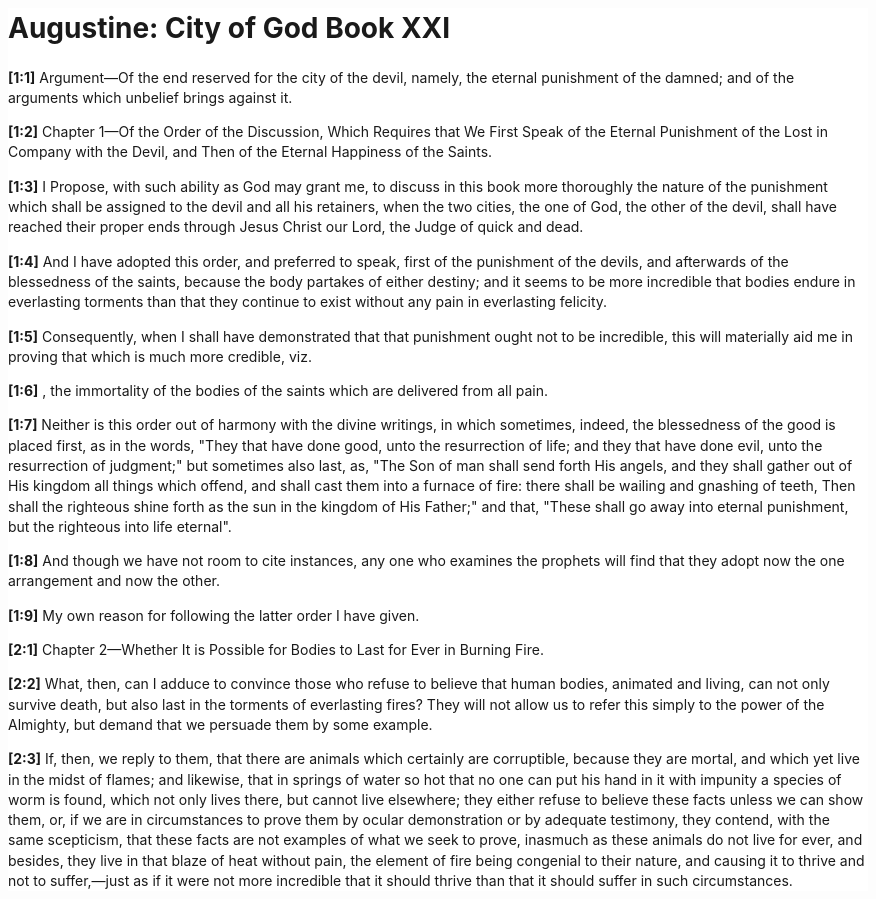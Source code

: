 # Augustine: City of God Book XXI

**[1:1]** Argument—Of the end reserved for the city of the devil, namely, the eternal punishment of the damned; and of the arguments which unbelief brings against it.

**[1:2]** Chapter 1—Of the Order of the Discussion, Which Requires that We First Speak of the Eternal Punishment of the Lost in Company with the Devil, and Then of the Eternal Happiness of the Saints.

**[1:3]** I Propose, with such ability as God may grant me, to discuss in this book more thoroughly the nature of the punishment which shall be assigned to the devil and all his retainers, when the two cities, the one of God, the other of the devil, shall have reached their proper ends through Jesus Christ our Lord, the Judge of quick and dead.

**[1:4]** And I have adopted this order, and preferred to speak, first of the punishment of the devils, and afterwards of the blessedness of the saints, because the body partakes of either destiny; and it seems to be more incredible that bodies endure in everlasting torments than that they continue to exist without any pain in everlasting felicity.

**[1:5]** Consequently, when I shall have demonstrated that that punishment ought not to be incredible, this will materially aid me in proving that which is much more credible, viz.

**[1:6]** , the immortality of the bodies of the saints which are delivered from all pain.

**[1:7]** Neither is this order out of harmony with the divine writings, in which sometimes, indeed, the blessedness of the good is placed first, as in the words, "They that have done good, unto the resurrection of life; and they that have done evil, unto the resurrection of judgment;" but sometimes also last, as, "The Son of man shall send forth His angels, and they shall gather out of His kingdom all things which offend, and shall cast them into a furnace of fire: there shall be wailing and gnashing of teeth, Then shall the righteous shine forth as the sun in the kingdom of His Father;" and that, "These shall go away into eternal punishment, but the righteous into life eternal".

**[1:8]** And though we have not room to cite instances, any one who examines the prophets will find that they adopt now the one arrangement and now the other.

**[1:9]** My own reason for following the latter order I have given.

**[2:1]** Chapter 2—Whether It is Possible for Bodies to Last for Ever in Burning Fire.

**[2:2]** What, then, can I adduce to convince those who refuse to believe that human bodies, animated and living, can not only survive death, but also last in the torments of everlasting fires? They will not allow us to refer this simply to the power of the Almighty, but demand that we persuade them by some example.

**[2:3]** If, then, we reply to them, that there are animals which certainly are corruptible, because they are mortal, and which yet live in the midst of flames; and likewise, that in springs of water so hot that no one can put his hand in it with impunity a species of worm is found, which not only lives there, but cannot live elsewhere; they either refuse to believe these facts unless we can show them, or, if we are in circumstances to prove them by ocular demonstration or by adequate testimony, they contend, with the same scepticism, that these facts are not examples of what we seek to prove, inasmuch as these animals do not live for ever, and besides, they live in that  blaze of heat without pain, the element of fire being congenial to their nature, and causing it to thrive and not to suffer,—just as if it were not more incredible that it should thrive than that it should suffer in such circumstances.
